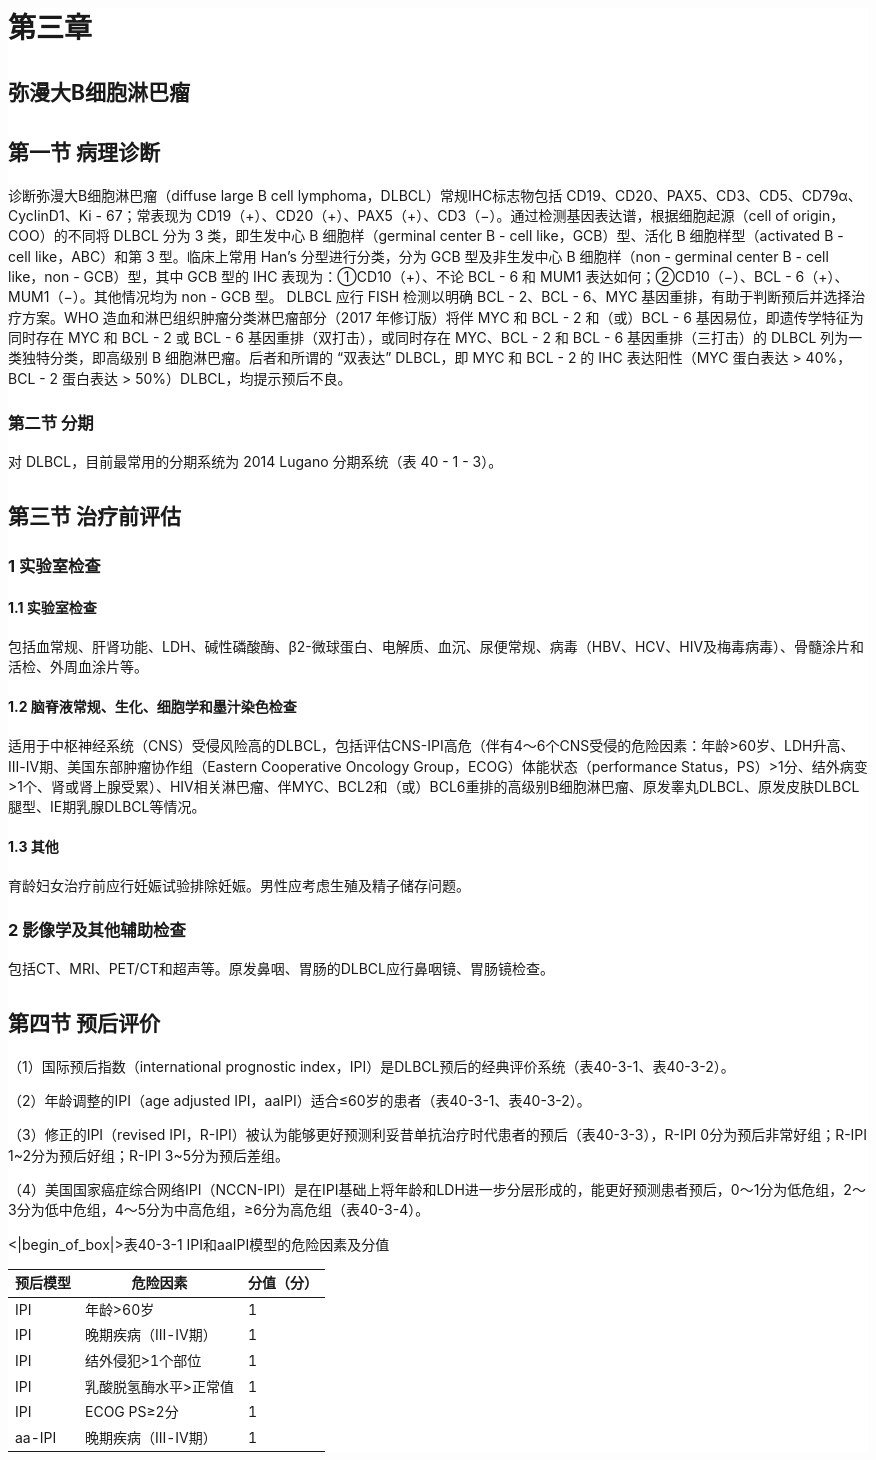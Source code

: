 # 第三章
## 弥漫大B细胞淋巴瘤
## 第一节 病理诊断
诊断弥漫大B细胞淋巴瘤（diffuse large B cell lymphoma，DLBCL）常规IHC标志物包括 CD19、CD20、PAX5、CD3、CD5、CD79α、CyclinD1、Ki - 67；常表现为 CD19（+）、CD20（+）、PAX5（+）、CD3（−）。通过检测基因表达谱，根据细胞起源（cell of origin，COO）的不同将 DLBCL 分为 3 类，即生发中心 B 细胞样（germinal center B - cell like，GCB）型、活化 B 细胞样型（activated B - cell like，ABC）和第 3 型。临床上常用 Han’s 分型进行分类，分为 GCB 型及非生发中心 B 细胞样（non - germinal center B - cell like，non - GCB）型，其中 GCB 型的 IHC 表现为：①CD10（+）、不论 BCL - 6 和 MUM1 表达如何；②CD10（−）、BCL - 6（+）、MUM1（−）。其他情况均为 non - GCB 型。
DLBCL 应行 FISH 检测以明确 BCL - 2、BCL - 6、MYC 基因重排，有助于判断预后并选择治疗方案。WHO 造血和淋巴组织肿瘤分类淋巴瘤部分（2017 年修订版）将伴 MYC 和 BCL - 2 和（或）BCL - 6 基因易位，即遗传学特征为同时存在 MYC 和 BCL - 2 或 BCL - 6 基因重排（双打击），或同时存在 MYC、BCL - 2 和 BCL - 6 基因重排（三打击）的 DLBCL 列为一类独特分类，即高级别 B 细胞淋巴瘤。后者和所谓的 “双表达” DLBCL，即 MYC 和 BCL - 2 的 IHC 表达阳性（MYC 蛋白表达 > 40%，BCL - 2 蛋白表达 > 50%）DLBCL，均提示预后不良。
### 第二节 分期
对 DLBCL，目前最常用的分期系统为 2014 Lugano 分期系统（表 40 - 1 - 3）。

## 第三节 治疗前评估

### 1 实验室检查

#### 1.1 实验室检查  
包括血常规、肝肾功能、LDH、碱性磷酸酶、β2-微球蛋白、电解质、血沉、尿便常规、病毒（HBV、HCV、HIV及梅毒病毒）、骨髓涂片和活检、外周血涂片等。

#### 1.2 脑脊液常规、生化、细胞学和墨汁染色检查  
适用于中枢神经系统（CNS）受侵风险高的DLBCL，包括评估CNS-IPI高危（伴有4～6个CNS受侵的危险因素：年龄>60岁、LDH升高、Ⅲ-Ⅳ期、美国东部肿瘤协作组（Eastern Cooperative Oncology Group，ECOG）体能状态（performance Status，PS）>1分、结外病变>1个、肾或肾上腺受累）、HIV相关淋巴瘤、伴MYC、BCL2和（或）BCL6重排的高级别B细胞淋巴瘤、原发睾丸DLBCL、原发皮肤DLBCL腿型、ⅠE期乳腺DLBCL等情况。

#### 1.3 其他  
育龄妇女治疗前应行妊娠试验排除妊娠。男性应考虑生殖及精子储存问题。

### 2 影像学及其他辅助检查  
包括CT、MRI、PET/CT和超声等。原发鼻咽、胃肠的DLBCL应行鼻咽镜、胃肠镜检查。

## 第四节 预后评价  

（1）国际预后指数（international prognostic index，IPI）是DLBCL预后的经典评价系统（表40-3-1、表40-3-2）。  

（2）年龄调整的IPI（age adjusted IPI，aaIPI）适合≤60岁的患者（表40-3-1、表40-3-2）。  

（3）修正的IPI（revised IPI，R-IPI）被认为能够更好预测利妥昔单抗治疗时代患者的预后（表40-3-3），R-IPI 0分为预后非常好组；R-IPI 1~2分为预后好组；R-IPI 3~5分为预后差组。  

（4）美国国家癌症综合网络IPI（NCCN-IPI）是在IPI基础上将年龄和LDH进一步分层形成的，能更好预测患者预后，0～1分为低危组，2～3分为低中危组，4～5分为中高危组，≥6分为高危组（表40-3-4）。

<|begin_of_box|>表40-3-1 IPI和aaIPI模型的危险因素及分值

| 预后模型 | 危险因素               | 分值（分） |
|----------|------------------------|------------|
| IPI      | 年龄>60岁              | 1          |
| IPI      | 晚期疾病（Ⅲ-Ⅳ期）     | 1          |
| IPI      | 结外侵犯>1个部位       | 1          |
| IPI      | 乳酸脱氢酶水平>正常值  | 1          |
| IPI      | ECOG PS≥2分            | 1          |
| aa-IPI   | 晚期疾病（Ⅲ-Ⅳ期）     | 1          |